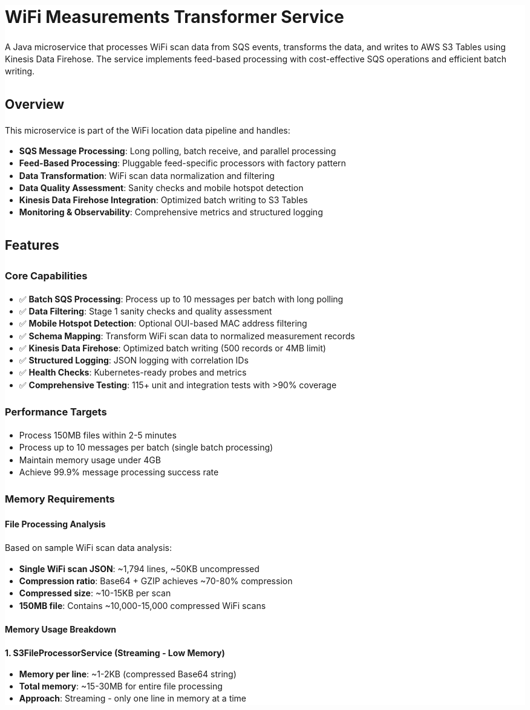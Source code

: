 # WiFi Measurements Transformer Service

A Java microservice that processes WiFi scan data from SQS events, transforms the data, and writes to AWS S3 Tables using Kinesis Data Firehose. The service implements feed-based processing with cost-effective SQS operations and efficient batch writing.

## Overview

This microservice is part of the WiFi location data pipeline and handles:

- **SQS Message Processing**: Long polling, batch receive, and parallel processing
- **Feed-Based Processing**: Pluggable feed-specific processors with factory pattern
- **Data Transformation**: WiFi scan data normalization and filtering
- **Data Quality Assessment**: Sanity checks and mobile hotspot detection
- **Kinesis Data Firehose Integration**: Optimized batch writing to S3 Tables
- **Monitoring & Observability**: Comprehensive metrics and structured logging

## Features

### Core Capabilities

- ✅ **Batch SQS Processing**: Process up to 10 messages per batch with long polling
- ✅ **Data Filtering**: Stage 1 sanity checks and quality assessment
- ✅ **Mobile Hotspot Detection**: Optional OUI-based MAC address filtering
- ✅ **Schema Mapping**: Transform WiFi scan data to normalized measurement records
- ✅ **Kinesis Data Firehose**: Optimized batch writing (500 records or 4MB limit)
- ✅ **Structured Logging**: JSON logging with correlation IDs
- ✅ **Health Checks**: Kubernetes-ready probes and metrics
- ✅ **Comprehensive Testing**: 115+ unit and integration tests with >90% coverage

### Performance Targets

- Process 150MB files within 2-5 minutes
- Process up to 10 messages per batch (single batch processing)
- Maintain memory usage under 4GB
- Achieve 99.9% message processing success rate

### Memory Requirements

#### File Processing Analysis
Based on sample WiFi scan data analysis:
- **Single WiFi scan JSON**: ~1,794 lines, ~50KB uncompressed
- **Compression ratio**: Base64 + GZIP achieves ~70-80% compression
- **Compressed size**: ~10-15KB per scan
- **150MB file**: Contains ~10,000-15,000 compressed WiFi scans

#### Memory Usage Breakdown

**1. S3FileProcessorService (Streaming - Low Memory)**
- **Memory per line**: ~1-2KB (compressed Base64 string)
- **Total memory**: ~15-30MB for entire file processing
- **Approach**: Streaming - only one line in memory at a time
